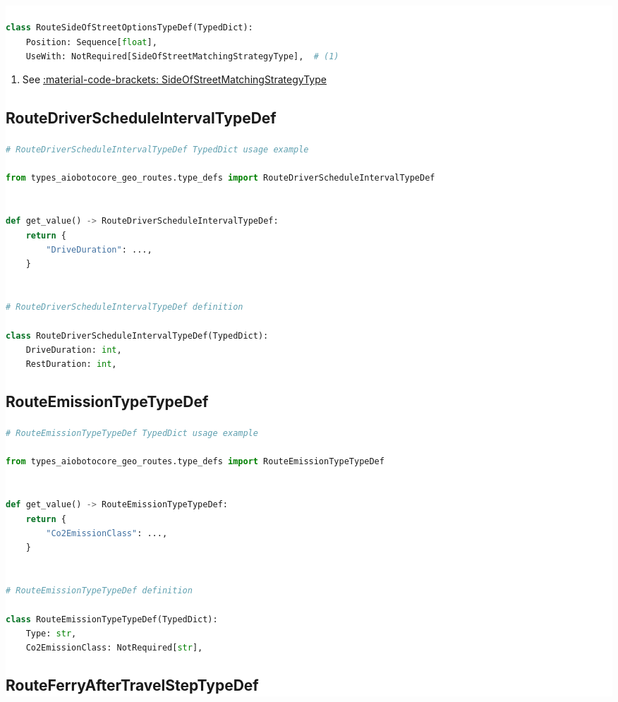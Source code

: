 ```python

class RouteSideOfStreetOptionsTypeDef(TypedDict):
    Position: Sequence[float],
    UseWith: NotRequired[SideOfStreetMatchingStrategyType],  # (1)
```

1. See [:material-code-brackets: SideOfStreetMatchingStrategyType](./literals.md#sideofstreetmatchingstrategytype) 
## RouteDriverScheduleIntervalTypeDef

```python
# RouteDriverScheduleIntervalTypeDef TypedDict usage example

from types_aiobotocore_geo_routes.type_defs import RouteDriverScheduleIntervalTypeDef


def get_value() -> RouteDriverScheduleIntervalTypeDef:
    return {
        "DriveDuration": ...,
    }


# RouteDriverScheduleIntervalTypeDef definition

class RouteDriverScheduleIntervalTypeDef(TypedDict):
    DriveDuration: int,
    RestDuration: int,
```

## RouteEmissionTypeTypeDef

```python
# RouteEmissionTypeTypeDef TypedDict usage example

from types_aiobotocore_geo_routes.type_defs import RouteEmissionTypeTypeDef


def get_value() -> RouteEmissionTypeTypeDef:
    return {
        "Co2EmissionClass": ...,
    }


# RouteEmissionTypeTypeDef definition

class RouteEmissionTypeTypeDef(TypedDict):
    Type: str,
    Co2EmissionClass: NotRequired[str],
```

## RouteFerryAfterTravelStepTypeDef
